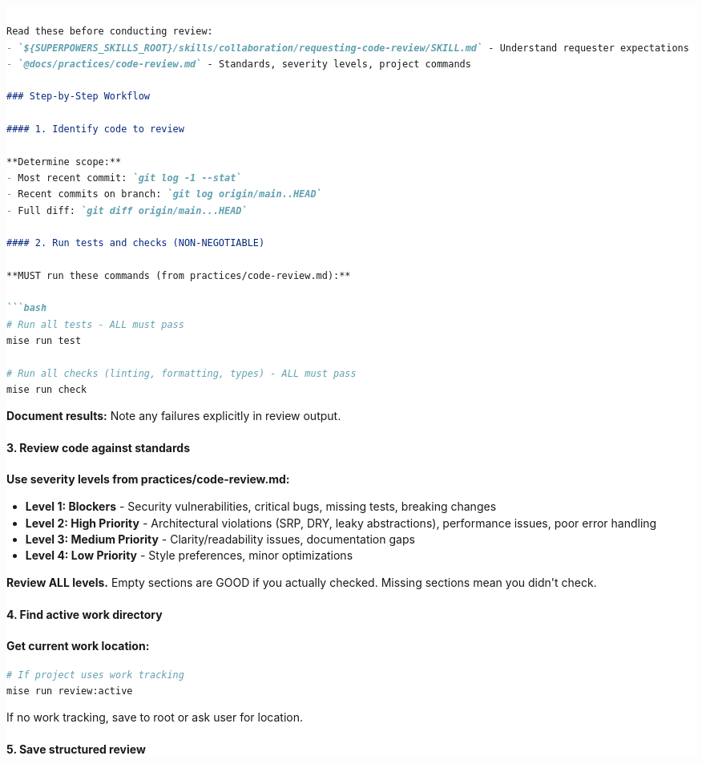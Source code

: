 ```markdown

Read these before conducting review:
- `${SUPERPOWERS_SKILLS_ROOT}/skills/collaboration/requesting-code-review/SKILL.md` - Understand requester expectations
- `@docs/practices/code-review.md` - Standards, severity levels, project commands

### Step-by-Step Workflow

#### 1. Identify code to review

**Determine scope:**
- Most recent commit: `git log -1 --stat`
- Recent commits on branch: `git log origin/main..HEAD`
- Full diff: `git diff origin/main...HEAD`

#### 2. Run tests and checks (NON-NEGOTIABLE)

**MUST run these commands (from practices/code-review.md):**

```bash
# Run all tests - ALL must pass
mise run test

# Run all checks (linting, formatting, types) - ALL must pass
mise run check
```

**Document results:** Note any failures explicitly in review output.

#### 3. Review code against standards

**Use severity levels from practices/code-review.md:**

- **Level 1: Blockers** - Security vulnerabilities, critical bugs, missing tests, breaking changes
- **Level 2: High Priority** - Architectural violations (SRP, DRY, leaky abstractions), performance issues, poor error handling
- **Level 3: Medium Priority** - Clarity/readability issues, documentation gaps
- **Level 4: Low Priority** - Style preferences, minor optimizations

**Review ALL levels.** Empty sections are GOOD if you actually checked. Missing sections mean you didn't check.

#### 4. Find active work directory

**Get current work location:**

```bash
# If project uses work tracking
mise run review:active
```

If no work tracking, save to root or ask user for location.

#### 5. Save structured review
